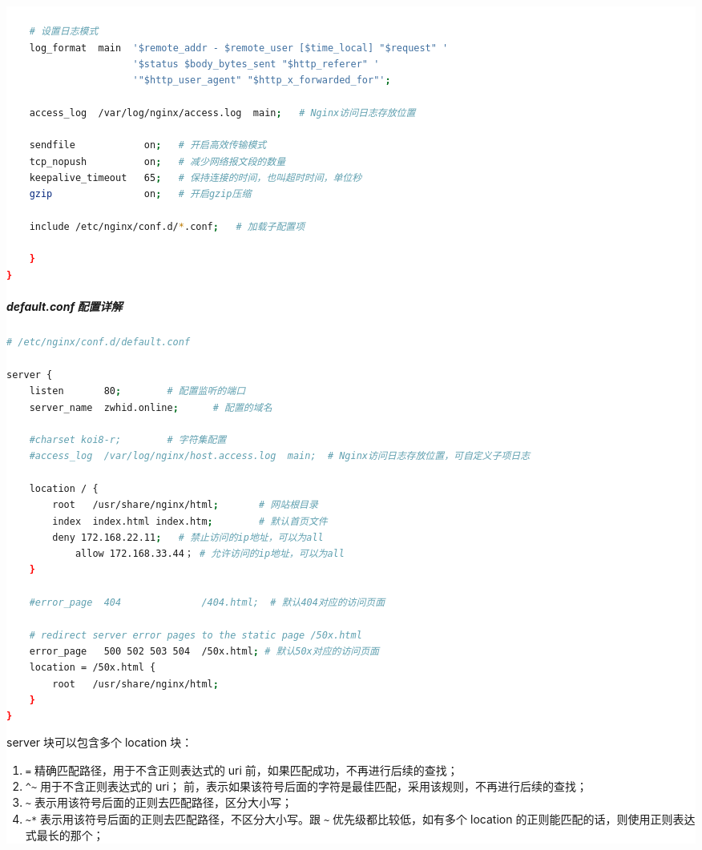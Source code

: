 ```bash

    # 设置日志模式
    log_format  main  '$remote_addr - $remote_user [$time_local] "$request" '
                      '$status $body_bytes_sent "$http_referer" '
                      '"$http_user_agent" "$http_x_forwarded_for"';

    access_log  /var/log/nginx/access.log  main;   # Nginx访问日志存放位置

    sendfile            on;   # 开启高效传输模式
    tcp_nopush          on;   # 减少网络报文段的数量
    keepalive_timeout   65;   # 保持连接的时间，也叫超时时间，单位秒
    gzip                on;   # 开启gzip压缩

    include /etc/nginx/conf.d/*.conf;   # 加载子配置项

    }
}
```

##### default.conf 配置详解

```bash
# /etc/nginx/conf.d/default.conf

server {
    listen       80;		# 配置监听的端口
    server_name  zwhid.online;		# 配置的域名

    #charset koi8-r;		# 字符集配置
    #access_log  /var/log/nginx/host.access.log  main;  # Nginx访问日志存放位置，可自定义子项日志

    location / {
        root   /usr/share/nginx/html;		# 网站根目录
        index  index.html index.htm;		# 默认首页文件
        deny 172.168.22.11;   # 禁止访问的ip地址，可以为all
    		allow 172.168.33.44； # 允许访问的ip地址，可以为all
    }

    #error_page  404              /404.html;  # 默认404对应的访问页面

    # redirect server error pages to the static page /50x.html
    error_page   500 502 503 504  /50x.html; # 默认50x对应的访问页面
    location = /50x.html {
        root   /usr/share/nginx/html;
    }
}
```

server 块可以包含多个 location 块：

1. `=` 精确匹配路径，用于不含正则表达式的 uri 前，如果匹配成功，不再进行后续的查找；
2. `^~` 用于不含正则表达式的 uri； 前，表示如果该符号后面的字符是最佳匹配，采用该规则，不再进行后续的查找；
3. `~` 表示用该符号后面的正则去匹配路径，区分大小写；
4. `~*` 表示用该符号后面的正则去匹配路径，不区分大小写。跟 `~` 优先级都比较低，如有多个 location 的正则能匹配的话，则使用正则表达式最长的那个；
